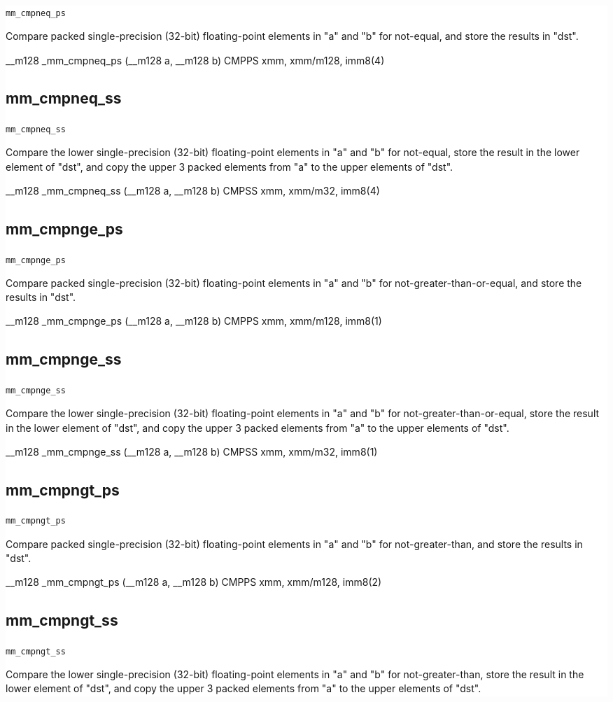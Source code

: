 `mm_cmpneq_ps`

Compare packed single-precision (32-bit) floating-point elements in "a" and "b" for not-equal, and store the results in "dst".

__m128 _mm_cmpneq_ps (__m128 a,  __m128 b)
CMPPS xmm, xmm/m128, imm8(4)

## mm_cmpneq_ss

`mm_cmpneq_ss`

Compare the lower single-precision (32-bit) floating-point elements in "a" and "b" for not-equal, store the result in the lower element of "dst", and copy the upper 3 packed elements from "a" to the upper elements of "dst".

__m128 _mm_cmpneq_ss (__m128 a,  __m128 b)
CMPSS xmm, xmm/m32, imm8(4)

## mm_cmpnge_ps

`mm_cmpnge_ps`

Compare packed single-precision (32-bit) floating-point elements in "a" and "b" for not-greater-than-or-equal, and store the results in "dst".

__m128 _mm_cmpnge_ps (__m128 a,  __m128 b)
CMPPS xmm, xmm/m128, imm8(1)

## mm_cmpnge_ss

`mm_cmpnge_ss`

Compare the lower single-precision (32-bit) floating-point elements in "a" and "b" for not-greater-than-or-equal, store the result in the lower element of "dst", and copy the upper 3 packed elements from "a" to the upper elements of "dst".

__m128 _mm_cmpnge_ss (__m128 a,  __m128 b)
CMPSS xmm, xmm/m32, imm8(1)

## mm_cmpngt_ps

`mm_cmpngt_ps`

Compare packed single-precision (32-bit) floating-point elements in "a" and "b" for not-greater-than, and store the results in "dst".

__m128 _mm_cmpngt_ps (__m128 a,  __m128 b)
CMPPS xmm, xmm/m128, imm8(2)

## mm_cmpngt_ss

`mm_cmpngt_ss`

Compare the lower single-precision (32-bit) floating-point elements in "a" and "b" for not-greater-than, store the result in the lower element of "dst", and copy the upper 3 packed elements from "a" to the upper elements of "dst".
